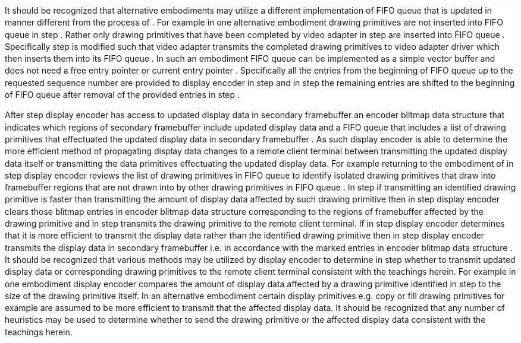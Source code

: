 It should be recognized that alternative embodiments may utilize a different implementation of FIFO queue that is updated in manner different from the process of . For example in one alternative embodiment drawing primitives are not inserted into FIFO queue in step . Rather only drawing primitives that have been completed by video adapter in step are inserted into FIFO queue . Specifically step is modified such that video adapter transmits the completed drawing primitives to video adapter driver which then inserts them into its FIFO queue . In such an embodiment FIFO queue can be implemented as a simple vector buffer and does not need a free entry pointer or current entry pointer . Specifically all the entries from the beginning of FIFO queue up to the requested sequence number are provided to display encoder in step and in step the remaining entries are shifted to the beginning of FIFO queue after removal of the provided entries in step .

After step display encoder has access to updated display data in secondary framebuffer an encoder blitmap data structure that indicates which regions of secondary framebuffer include updated display data and a FIFO queue that includes a list of drawing primitives that effectuated the updated display data in secondary framebuffer . As such display encoder is able to determine the more efficient method of propagating display data changes to a remote client terminal between transmitting the updated display data itself or transmitting the data primitives effectuating the updated display data. For example returning to the embodiment of in step display encoder reviews the list of drawing primitives in FIFO queue to identify isolated drawing primitives that draw into framebuffer regions that are not drawn into by other drawing primitives in FIFO queue . In step if transmitting an identified drawing primitive is faster than transmitting the amount of display data affected by such drawing primitive then in step display encoder clears those blitmap entries in encoder blitmap data structure corresponding to the regions of framebuffer affected by the drawing primitive and in step transmits the drawing primitive to the remote client terminal. If in step display encoder determines that it is more efficient to transmit the display data rather than the identified drawing primitive then in step display encoder transmits the display data in secondary framebuffer i.e. in accordance with the marked entries in encoder blitmap data structure . It should be recognized that various methods may be utilized by display encoder to determine in step whether to transmit updated display data or corresponding drawing primitives to the remote client terminal consistent with the teachings herein. For example in one embodiment display encoder compares the amount of display data affected by a drawing primitive identified in step to the size of the drawing primitive itself. In an alternative embodiment certain display primitives e.g. copy or fill drawing primitives for example are assumed to be more efficient to transmit that the affected display data. It should be recognized that any number of heuristics may be used to determine whether to send the drawing primitive or the affected display data consistent with the teachings herein.
